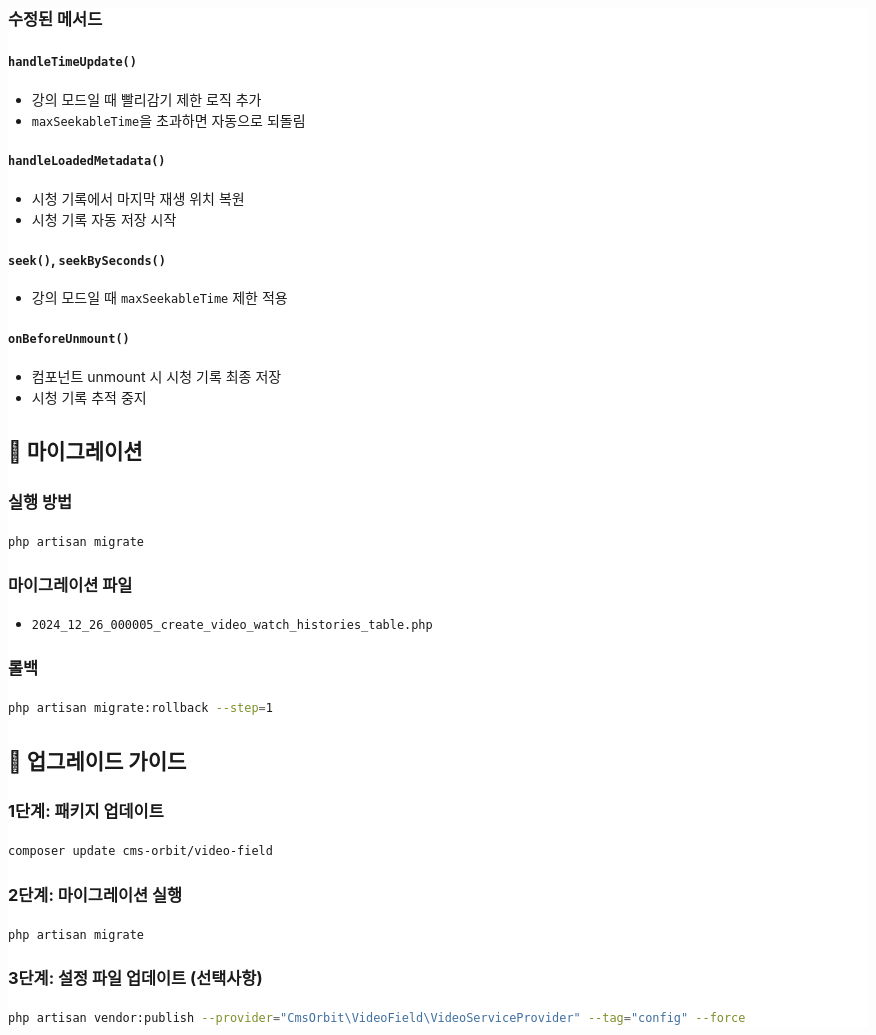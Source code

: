 ### 수정된 메서드

#### `handleTimeUpdate()`
- 강의 모드일 때 빨리감기 제한 로직 추가
- `maxSeekableTime`을 초과하면 자동으로 되돌림

#### `handleLoadedMetadata()`
- 시청 기록에서 마지막 재생 위치 복원
- 시청 기록 자동 저장 시작

#### `seek()`, `seekBySeconds()`
- 강의 모드일 때 `maxSeekableTime` 제한 적용

#### `onBeforeUnmount()`
- 컴포넌트 unmount 시 시청 기록 최종 저장
- 시청 기록 추적 중지

## 🔄 마이그레이션

### 실행 방법

```bash
php artisan migrate
```

### 마이그레이션 파일
- `2024_12_26_000005_create_video_watch_histories_table.php`

### 롤백

```bash
php artisan migrate:rollback --step=1
```

## 🚀 업그레이드 가이드

### 1단계: 패키지 업데이트

```bash
composer update cms-orbit/video-field
```

### 2단계: 마이그레이션 실행

```bash
php artisan migrate
```

### 3단계: 설정 파일 업데이트 (선택사항)

```bash
php artisan vendor:publish --provider="CmsOrbit\VideoField\VideoServiceProvider" --tag="config" --force
```
